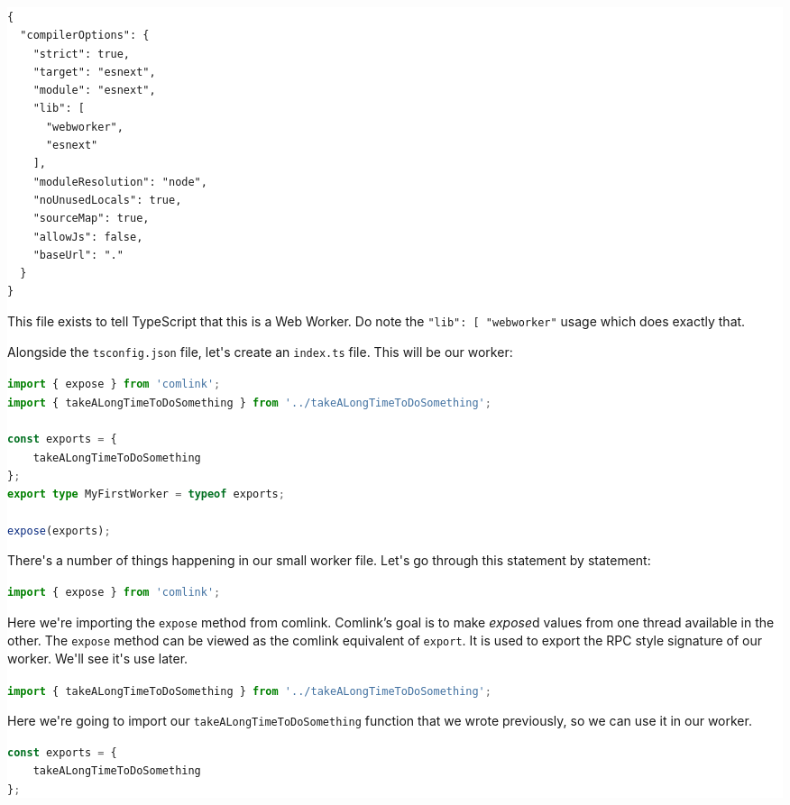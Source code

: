 ```
{
  "compilerOptions": {
    "strict": true,
    "target": "esnext",
    "module": "esnext",
    "lib": [
      "webworker",
      "esnext"
    ],
    "moduleResolution": "node",
    "noUnusedLocals": true,
    "sourceMap": true,
    "allowJs": false,
    "baseUrl": "."
  }
}
```

This file exists to tell TypeScript that this is a Web Worker. Do note the `"lib": [ "webworker"` usage which does exactly that.

Alongside the `tsconfig.json` file, let's create an `index.ts` file. This will be our worker:

```ts
import { expose } from 'comlink';
import { takeALongTimeToDoSomething } from '../takeALongTimeToDoSomething';

const exports = {
    takeALongTimeToDoSomething
};
export type MyFirstWorker = typeof exports;

expose(exports);
```

There's a number of things happening in our small worker file. Let's go through this statement by statement:

```ts
import { expose } from 'comlink';
```

Here we're importing the `expose` method from comlink. Comlink’s goal is to make *expose*d values from one thread available in the other. The `expose` method can be viewed as the comlink equivalent of `export`. It is used to export the RPC style signature of our worker. We'll see it's use later.

```ts
import { takeALongTimeToDoSomething } from '../takeALongTimeToDoSomething';
```

Here we're going to import our `takeALongTimeToDoSomething` function that we wrote previously, so we can use it in our worker.

```ts
const exports = {
    takeALongTimeToDoSomething
};
```
